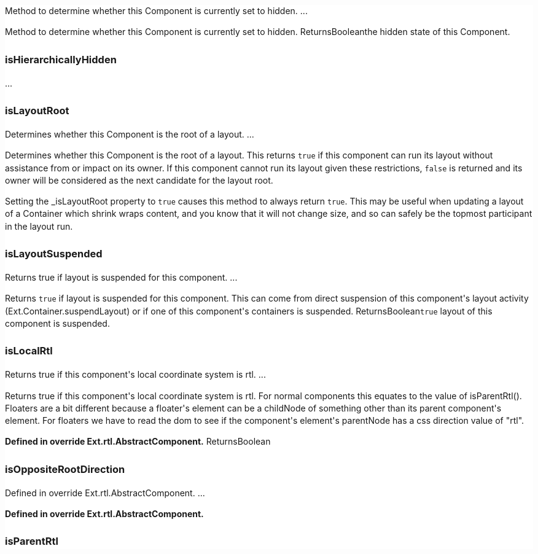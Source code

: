 Method to determine whether this Component is currently set to hidden. ...

Method to determine whether this Component is currently set to hidden.
ReturnsBooleanthe hidden state of this Component.


### isHierarchicallyHidden

...


### isLayoutRoot

Determines whether this Component is the root of a layout. ...

Determines whether this Component is the root of a layout. This returns `true` if
this component can run its layout without assistance from or impact on its owner.
If this component cannot run its layout given these restrictions, `false` is returned
and its owner will be considered as the next candidate for the layout root.

Setting the _isLayoutRoot property to `true` causes this method to always
return `true`. This may be useful when updating a layout of a Container which shrink
wraps content, and you know that it will not change size, and so can safely be the
topmost participant in the layout run.


### isLayoutSuspended

Returns true if layout is suspended for this component. ...

Returns `true` if layout is suspended for this component. This can come from direct
suspension of this component's layout activity (Ext.Container.suspendLayout) or if one
of this component's containers is suspended.
ReturnsBoolean`true` layout of this component is suspended.


### isLocalRtl

Returns true if this component's local coordinate system is rtl. ...

Returns true if this component's local coordinate system is rtl. For normal
components this equates to the value of isParentRtl().  Floaters are a bit different
because a floater's element can be a childNode of something other than its
parent component's element.  For floaters we have to read the dom to see if the
component's element's parentNode has a css direction value of "rtl".

**Defined in override Ext.rtl.AbstractComponent.**
ReturnsBoolean


### isOppositeRootDirection

Defined in override Ext.rtl.AbstractComponent. ...

**Defined in override Ext.rtl.AbstractComponent.**


### isParentRtl
